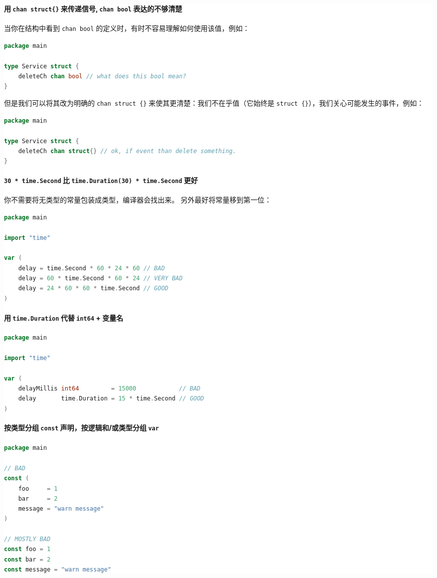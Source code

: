 #### 用 `chan struct{}` 来传递信号, `chan bool` 表达的不够清楚

当你在结构中看到 `chan bool` 的定义时，有时不容易理解如何使用该值，例如：

```go
package main

type Service struct {
	deleteCh chan bool // what does this bool mean?
}
```

但是我们可以将其改为明确的 `chan struct {}` 来使其更清楚：我们不在乎值（它始终是 `struct {}`），我们关心可能发生的事件，例如：

```go
package main

type Service struct {
	deleteCh chan struct{} // ok, if event than delete something.
}
```

#### `30 * time.Second` 比 `time.Duration(30) * time.Second` 更好

你不需要将无类型的常量包装成类型，编译器会找出来。 另外最好将常量移到第一位：

```go
package main

import "time"

var (
	delay = time.Second * 60 * 24 * 60 // BAD
	delay = 60 * time.Second * 60 * 24 // VERY BAD
	delay = 24 * 60 * 60 * time.Second // GOOD
)
```

#### 用 `time.Duration` 代替 `int64` + 变量名

```go
package main

import "time"

var (
	delayMillis int64         = 15000            // BAD
	delay       time.Duration = 15 * time.Second // GOOD
)
```

#### 按类型分组 `const` 声明，按逻辑和/或类型分组 `var`

```go
package main

// BAD
const (
	foo     = 1
	bar     = 2
	message = "warn message"
)

// MOSTLY BAD
const foo = 1
const bar = 2
const message = "warn message"

```